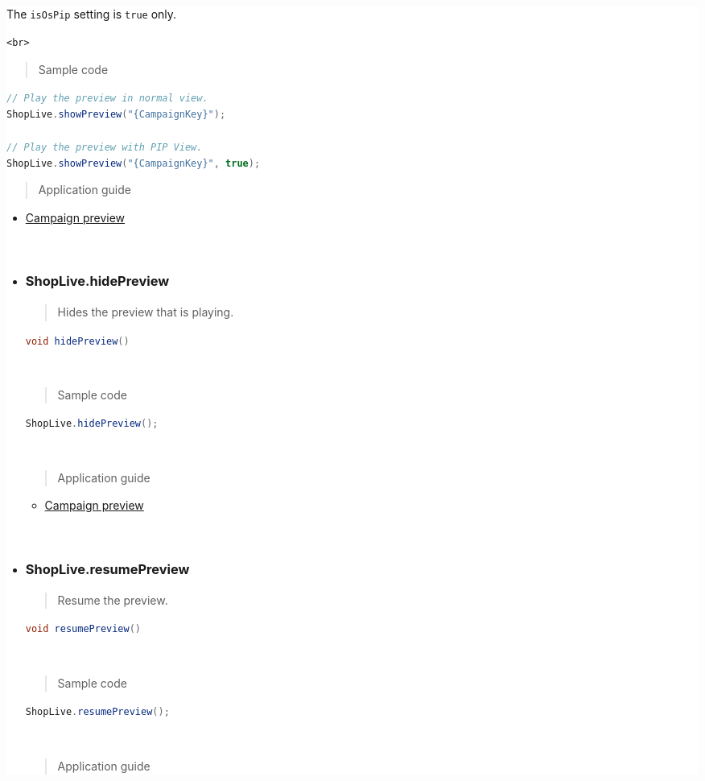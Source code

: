   The `isOsPip` setting is `true` only.
  
    <br>

  > Sample code
  
  ```java
  // Play the preview in normal view.
  ShopLive.showPreview("{CampaignKey}");
  
  // Play the preview with PIP View.
  ShopLive.showPreview("{CampaignKey}", true);
  ```
  
  > Application guide
  
  - [Campaign preview](./index.md#step-3-campaign-preview)
  
    <br>

- ### ShopLive.hidePreview
  
  > Hides the preview that is playing.
  
  ```java
  void hidePreview()
  ```
  
    <br>

  > Sample code
  
  ```java
  ShopLive.hidePreview();
  ```
  
    <br>

  > Application guide
  
  - [Campaign preview](./index.md#step-3-campaign-preview)

<br>

- ### ShopLive.resumePreview
  
  > Resume the preview.
  
  ```java
  void resumePreview()
  ```
  
    <br>

  > Sample code
  
  ```java
  ShopLive.resumePreview();
  ```
  
    <br>

  > Application guide
  